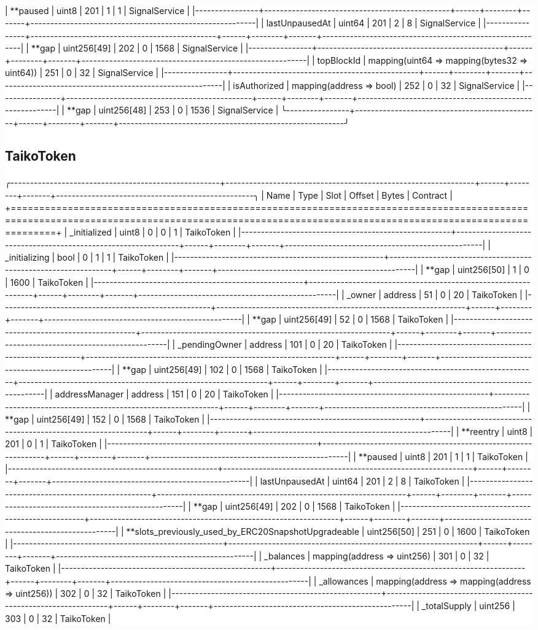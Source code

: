 | **paused | uint8 | 201 | 1 | 1 | SignalService |
|----------------+-----------------------------------------------+------+--------+-------+---------------------------------------------------------|
| lastUnpausedAt | uint64 | 201 | 2 | 8 | SignalService |
|----------------+-----------------------------------------------+------+--------+-------+---------------------------------------------------------|
| **gap | uint256[49] | 202 | 0 | 1568 | SignalService |
|----------------+-----------------------------------------------+------+--------+-------+---------------------------------------------------------|
| topBlockId | mapping(uint64 => mapping(bytes32 => uint64)) | 251 | 0 | 32 | SignalService |
|----------------+-----------------------------------------------+------+--------+-------+---------------------------------------------------------|
| isAuthorized | mapping(address => bool) | 252 | 0 | 32 | SignalService |
|----------------+-----------------------------------------------+------+--------+-------+---------------------------------------------------------|
| **gap | uint256[48] | 253 | 0 | 1536 | SignalService |
╰----------------+-----------------------------------------------+------+--------+-------+---------------------------------------------------------╯

## TaikoToken

╭-----------------------------------------------------+---------------------------------------------------------------+------+--------+-------+--------------------------------------------------╮
| Name | Type | Slot | Offset | Bytes | Contract |
+================================================================================================================================================================================================+
| \_initialized | uint8 | 0 | 0 | 1 | TaikoToken |
|-----------------------------------------------------+---------------------------------------------------------------+------+--------+-------+--------------------------------------------------|
| \_initializing | bool | 0 | 1 | 1 | TaikoToken |
|-----------------------------------------------------+---------------------------------------------------------------+------+--------+-------+--------------------------------------------------|
| **gap | uint256[50] | 1 | 0 | 1600 | TaikoToken |
|-----------------------------------------------------+---------------------------------------------------------------+------+--------+-------+--------------------------------------------------|
| \_owner | address | 51 | 0 | 20 | TaikoToken |
|-----------------------------------------------------+---------------------------------------------------------------+------+--------+-------+--------------------------------------------------|
| **gap | uint256[49] | 52 | 0 | 1568 | TaikoToken |
|-----------------------------------------------------+---------------------------------------------------------------+------+--------+-------+--------------------------------------------------|
| \_pendingOwner | address | 101 | 0 | 20 | TaikoToken |
|-----------------------------------------------------+---------------------------------------------------------------+------+--------+-------+--------------------------------------------------|
| **gap | uint256[49] | 102 | 0 | 1568 | TaikoToken |
|-----------------------------------------------------+---------------------------------------------------------------+------+--------+-------+--------------------------------------------------|
| addressManager | address | 151 | 0 | 20 | TaikoToken |
|-----------------------------------------------------+---------------------------------------------------------------+------+--------+-------+--------------------------------------------------|
| **gap | uint256[49] | 152 | 0 | 1568 | TaikoToken |
|-----------------------------------------------------+---------------------------------------------------------------+------+--------+-------+--------------------------------------------------|
| **reentry | uint8 | 201 | 0 | 1 | TaikoToken |
|-----------------------------------------------------+---------------------------------------------------------------+------+--------+-------+--------------------------------------------------|
| **paused | uint8 | 201 | 1 | 1 | TaikoToken |
|-----------------------------------------------------+---------------------------------------------------------------+------+--------+-------+--------------------------------------------------|
| lastUnpausedAt | uint64 | 201 | 2 | 8 | TaikoToken |
|-----------------------------------------------------+---------------------------------------------------------------+------+--------+-------+--------------------------------------------------|
| **gap | uint256[49] | 202 | 0 | 1568 | TaikoToken |
|-----------------------------------------------------+---------------------------------------------------------------+------+--------+-------+--------------------------------------------------|
| **slots_previously_used_by_ERC20SnapshotUpgradeable | uint256[50] | 251 | 0 | 1600 | TaikoToken |
|-----------------------------------------------------+---------------------------------------------------------------+------+--------+-------+--------------------------------------------------|
| \_balances | mapping(address => uint256) | 301 | 0 | 32 | TaikoToken |
|-----------------------------------------------------+---------------------------------------------------------------+------+--------+-------+--------------------------------------------------|
| \_allowances | mapping(address => mapping(address => uint256)) | 302 | 0 | 32 | TaikoToken |
|-----------------------------------------------------+---------------------------------------------------------------+------+--------+-------+--------------------------------------------------|
| \_totalSupply | uint256 | 303 | 0 | 32 | TaikoToken |